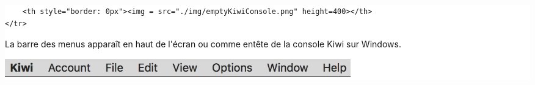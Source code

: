         <th style="border: 0px"><img = src="./img/emptyKiwiConsole.png" height=400></th>
    </tr>
</table>

La barre des menus apparaît en haut de l'écran ou comme entête de la console Kiwi sur Windows.

<img title="MenuBar" src="./img/barreDesMenusMacOS.png" height=30/>
